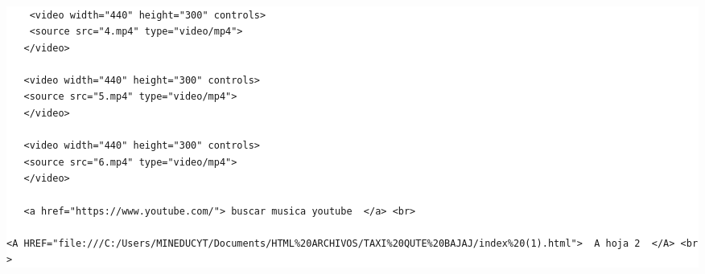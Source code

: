         <video width="440" height="300" controls>
        <source src="4.mp4" type="video/mp4">
       </video>
       
       <video width="440" height="300" controls>
       <source src="5.mp4" type="video/mp4">
       </video>
       
       <video width="440" height="300" controls>
       <source src="6.mp4" type="video/mp4">
       </video>
    
       <a href="https://www.youtube.com/"> buscar musica youtube  </a> <br> 
    
    <A HREF="file:///C:/Users/MINEDUCYT/Documents/HTML%20ARCHIVOS/TAXI%20QUTE%20BAJAJ/index%20(1).html">  A hoja 2  </A> <br>
    
</body>
